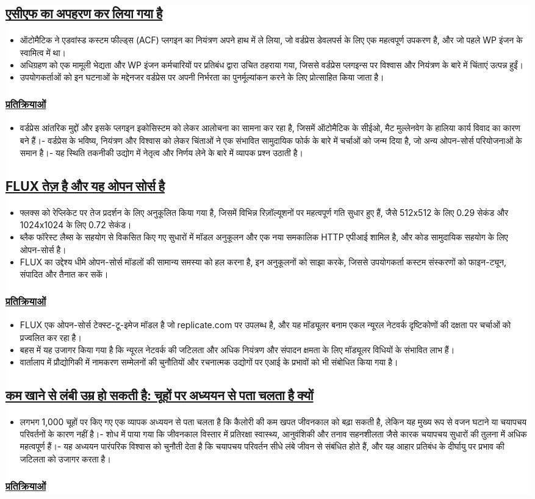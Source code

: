 ## [एसीएफ का अपहरण कर लिया गया है](https://anderegg.ca/2024/10/13/acf-has-been-hijacked)

- ऑटोमैटिक ने एडवांस्ड कस्टम फील्ड्स (ACF) प्लगइन का नियंत्रण अपने हाथ में ले लिया, जो वर्डप्रेस डेवलपर्स के लिए एक महत्वपूर्ण उपकरण है, और जो पहले WP इंजन के स्वामित्व में था।
- अधिग्रहण को एक मामूली भेद्यता और WP इंजन कर्मचारियों पर प्रतिबंध द्वारा उचित ठहराया गया, जिससे वर्डप्रेस प्लगइन्स पर विश्वास और नियंत्रण के बारे में चिंताएं उत्पन्न हुईं।
- उपयोगकर्ताओं को इन घटनाओं के मद्देनजर वर्डप्रेस पर अपनी निर्भरता का पुनर्मूल्यांकन करने के लिए प्रोत्साहित किया जाता है।

### [प्रतिक्रियाओं](https://news.ycombinator.com/item?id=41824852)

- वर्डप्रेस आंतरिक मुद्दों और इसके प्लगइन इकोसिस्टम को लेकर आलोचना का सामना कर रहा है, जिसमें ऑटोमैटिक के सीईओ, मैट मुल्लेनवेग के हालिया कार्य विवाद का कारण बने हैं।- वर्डप्रेस के भविष्य, नियंत्रण और विश्वास को लेकर चिंताओं ने एक संभावित सामुदायिक फोर्क के बारे में चर्चाओं को जन्म दिया है, जो अन्य ओपन-सोर्स परियोजनाओं के समान है।- यह स्थिति तकनीकी उद्योग में नेतृत्व और निर्णय लेने के बारे में व्यापक प्रश्न उठाती है।

## [FLUX तेज़ है और यह ओपन सोर्स है](https://replicate.com/blog/flux-is-fast-and-open-source)

- फ्लक्स को रेप्लिकेट पर तेज प्रदर्शन के लिए अनुकूलित किया गया है, जिसमें विभिन्न रिज़ॉल्यूशनों पर महत्वपूर्ण गति सुधार हुए हैं, जैसे 512x512 के लिए 0.29 सेकंड और 1024x1024 के लिए 0.72 सेकंड।
- ब्लैक फॉरेस्ट लैब्स के सहयोग से विकसित किए गए सुधारों में मॉडल अनुकूलन और एक नया समकालिक HTTP एपीआई शामिल है, और कोड सामुदायिक सहयोग के लिए ओपन-सोर्स है।
- FLUX का उद्देश्य धीमे ओपन-सोर्स मॉडलों की सामान्य समस्या को हल करना है, इन अनुकूलनों को साझा करके, जिससे उपयोगकर्ता कस्टम संस्करणों को फाइन-ट्यून, संपादित और तैनात कर सकें।

### [प्रतिक्रियाओं](https://news.ycombinator.com/item?id=41824390)

- FLUX एक ओपन-सोर्स टेक्स्ट-टू-इमेज मॉडल है जो replicate.com पर उपलब्ध है, और यह मॉड्यूलर बनाम एकल न्यूरल नेटवर्क दृष्टिकोणों की दक्षता पर चर्चाओं को प्रज्वलित कर रहा है।
- बहस में यह उजागर किया गया है कि न्यूरल नेटवर्क की जटिलता और अधिक नियंत्रण और संपादन क्षमता के लिए मॉड्यूलर विधियों के संभावित लाभ हैं।
- वार्तालाप में प्रौद्योगिकी में नामकरण सम्मेलनों की चुनौतियों और रचनात्मक उद्योगों पर एआई के प्रभावों को भी संबोधित किया गया है।

## [कम खाने से लंबी उम्र हो सकती है: चूहों पर अध्ययन से पता चलता है क्यों](https://www.nature.com/articles/d41586-024-03277-6)

- लगभग 1,000 चूहों पर किए गए एक व्यापक अध्ययन से पता चलता है कि कैलोरी की कम खपत जीवनकाल को बढ़ा सकती है, लेकिन यह मुख्य रूप से वजन घटाने या चयापचय परिवर्तनों के कारण नहीं है।- शोध में पाया गया कि जीवनकाल विस्तार में प्रतिरक्षा स्वास्थ्य, आनुवंशिकी और तनाव सहनशीलता जैसे कारक चयापचय सुधारों की तुलना में अधिक महत्वपूर्ण हैं।- यह अध्ययन पारंपरिक विश्वास को चुनौती देता है कि चयापचय परिवर्तन सीधे लंबे जीवन से संबंधित होते हैं, और यह आहार प्रतिबंध के दीर्घायु पर प्रभाव की जटिलता को उजागर करता है।

### [प्रतिक्रियाओं](https://news.ycombinator.com/item?id=41826449)
